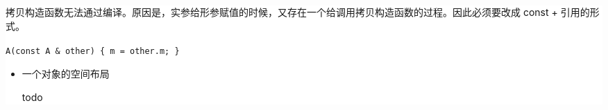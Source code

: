 拷贝构造函数无法通过编译。原因是，实参给形参赋值的时候，又存在一个给调用拷贝构造函数的过程。因此必须要改成 const + 引用的形式。
```
A(const A & other) { m = other.m; }
```

* 一个对象的空间布局

    todo
    